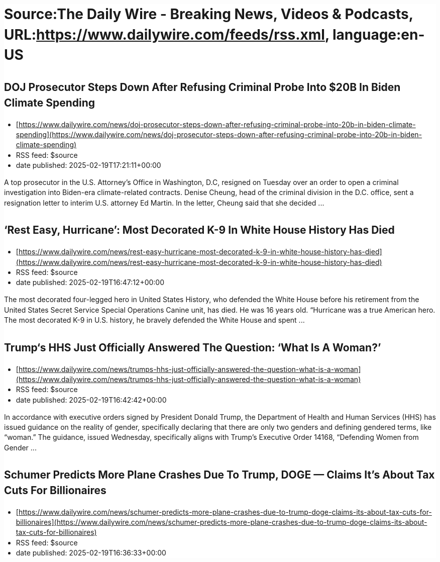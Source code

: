 # Source:The Daily Wire - Breaking News, Videos & Podcasts, URL:https://www.dailywire.com/feeds/rss.xml, language:en-US

## DOJ Prosecutor Steps Down After Refusing Criminal Probe Into $20B In Biden Climate Spending
 - [https://www.dailywire.com/news/doj-prosecutor-steps-down-after-refusing-criminal-probe-into-20b-in-biden-climate-spending](https://www.dailywire.com/news/doj-prosecutor-steps-down-after-refusing-criminal-probe-into-20b-in-biden-climate-spending)
 - RSS feed: $source
 - date published: 2025-02-19T17:21:11+00:00

A top prosecutor in the U.S. Attorney&#8217;s Office in Washington, D.C, resigned on Tuesday over an order to open a criminal investigation into Biden-era climate-related contracts. Denise Cheung, head of the criminal division in the D.C. office, sent a resignation letter to interim U.S. attorney Ed Martin. In the letter, Cheung said that she decided ...

## ‘Rest Easy, Hurricane’: Most Decorated K-9 In White House History Has Died
 - [https://www.dailywire.com/news/rest-easy-hurricane-most-decorated-k-9-in-white-house-history-has-died](https://www.dailywire.com/news/rest-easy-hurricane-most-decorated-k-9-in-white-house-history-has-died)
 - RSS feed: $source
 - date published: 2025-02-19T16:47:12+00:00

The most decorated four-legged hero in United States History, who defended the White House before his retirement from the United States Secret Service Special Operations Canine unit, has died. He was 16 years old. “Hurricane was a true American hero. The most decorated K-9 in U.S. history, he bravely defended the White House and spent ...

## Trump‘s HHS Just Officially Answered The Question: ‘What Is A Woman?’
 - [https://www.dailywire.com/news/trumps-hhs-just-officially-answered-the-question-what-is-a-woman](https://www.dailywire.com/news/trumps-hhs-just-officially-answered-the-question-what-is-a-woman)
 - RSS feed: $source
 - date published: 2025-02-19T16:42:42+00:00

In accordance with executive orders signed by President Donald Trump, the Department of Health and Human Services (HHS) has issued guidance on the reality of gender, specifically declaring that there are only two genders and defining gendered terms, like &#8220;woman.&#8221; The guidance, issued Wednesday, specifically aligns with Trump&#8217;s Executive Order 14168, &#8220;Defending Women from Gender ...

## Schumer Predicts More Plane Crashes Due To Trump, DOGE — Claims It’s About Tax Cuts For Billionaires
 - [https://www.dailywire.com/news/schumer-predicts-more-plane-crashes-due-to-trump-doge-claims-its-about-tax-cuts-for-billionaires](https://www.dailywire.com/news/schumer-predicts-more-plane-crashes-due-to-trump-doge-claims-its-about-tax-cuts-for-billionaires)
 - RSS feed: $source
 - date published: 2025-02-19T16:36:33+00:00
